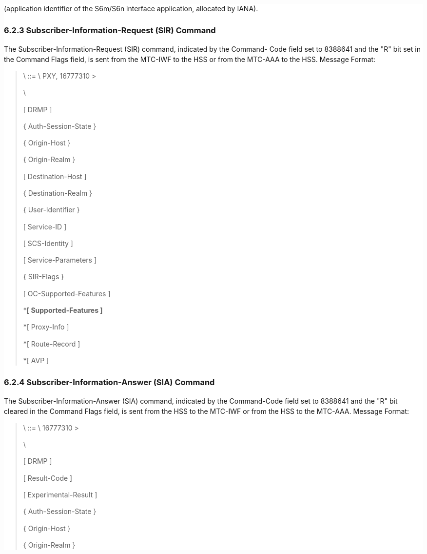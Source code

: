 (application identifier of the S6m/S6n interface application, allocated by
IANA).
### 6.2.3 Subscriber-Information-Request (SIR) Command
The Subscriber-Information-Request (SIR) command, indicated by the Command-
Code field set to 8388641 and the \"R\" bit set in the Command Flags field, is
sent from the MTC-IWF to the HSS or from the MTC-AAA to the HSS.
Message Format:
> \ ::= \ PXY, 16777310 >
>
> \
>
> [ DRMP ]
>
> { Auth-Session-State }
>
> { Origin-Host }
>
> { Origin-Realm }
>
> [ Destination-Host ]
>
> { Destination-Realm }
>
> { User-Identifier }
>
> [ Service-ID ]
>
> [ SCS-Identity ]
>
> [ Service-Parameters ]
>
> { SIR-Flags }
>
> [ OC-Supported-Features ]
>
> ***[ Supported-Features ]**
>
> *[ Proxy-Info ]
>
> *[ Route-Record ]
>
> *[ AVP ]
### 6.2.4 Subscriber-Information-Answer (SIA) Command
The Subscriber-Information-Answer (SIA) command, indicated by the Command-Code
field set to 8388641 and the \"R\" bit cleared in the Command Flags field, is
sent from the HSS to the MTC-IWF or from the HSS to the MTC-AAA.
Message Format:
> \ ::= \ 16777310 >
>
> \
>
> [ DRMP ]
>
> [ Result-Code ]
>
> [ Experimental-Result ]
>
> { Auth-Session-State }
>
> { Origin-Host }
>
> { Origin-Realm }